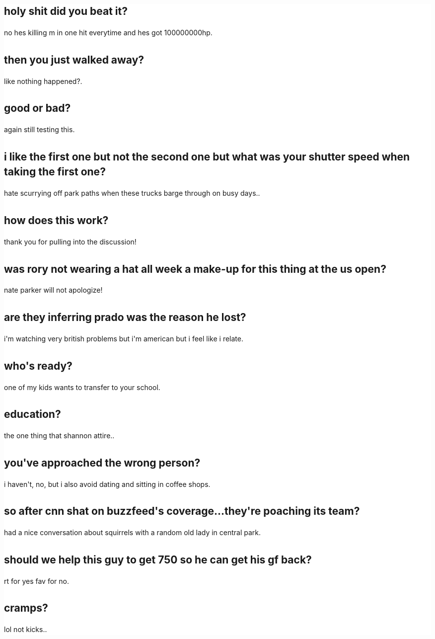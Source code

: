 ## holy shit did you beat it?
no hes killing m in one hit everytime and hes got 100000000hp.

## then you just walked away?
like nothing happened?.

## good or bad?
again still testing this.

## i like the first one but not the second one but what was your shutter speed when taking the first one?
hate scurrying off park paths when these trucks barge through on busy days..

## how does this work?
thank you for pulling into the discussion!

## was rory not wearing a hat all week a make-up for this thing at the us open?
nate parker will not apologize!

## are they inferring prado was the reason he lost?
i'm watching very british problems but i'm american but i feel like i relate.

## who's ready?
one of my kids wants to transfer to your school.

## education?
the one thing that shannon  attire..

## you've approached the wrong person?
i haven't, no, but i also avoid dating and sitting in coffee shops.

## so after cnn shat on buzzfeed's coverage...they're poaching its team?
had a nice conversation about squirrels with a random old lady in central park.

## should we help this guy to get 750 so he can get his gf back?
rt for yes fav for no.

## cramps?
lol not kicks..
